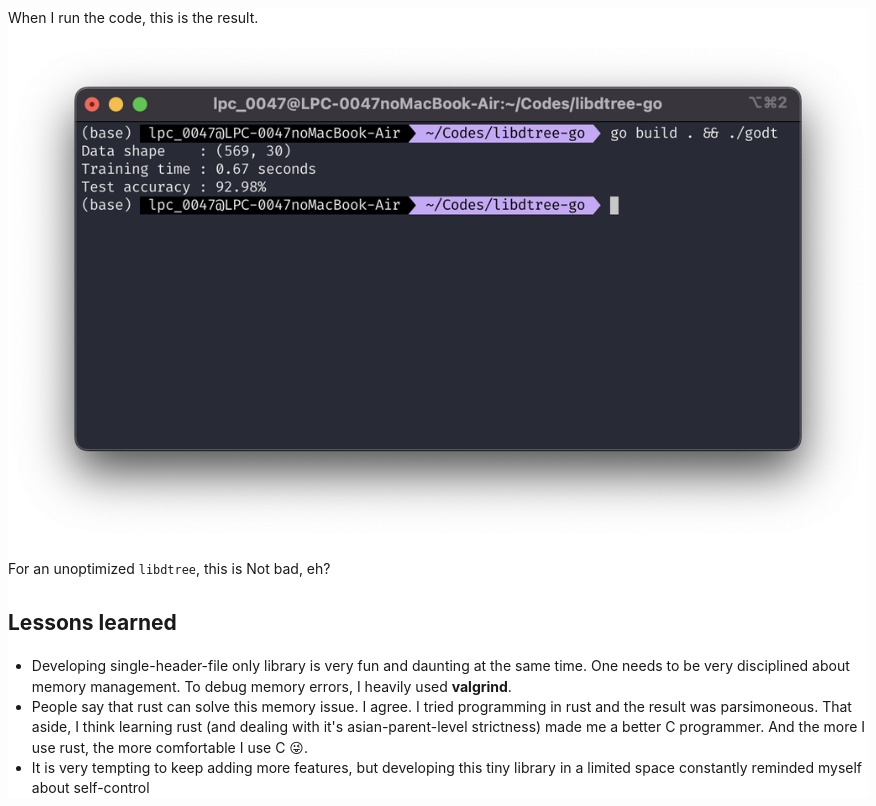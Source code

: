 When I run the code, this is the result.

![](result.png)

For an unoptimized `libdtree`, this is Not bad, eh?

## Lessons learned

- Developing single-header-file only library is very fun and daunting at the same time.
    One needs to be very disciplined about memory management.
    To debug memory errors, I heavily used **valgrind**.
- People say that rust can solve this memory issue.
    I agree. I tried programming in rust and the result was parsimoneous.
    That aside, I think learning rust (and dealing with it's asian-parent-level strictness) made me a better C programmer.
    And the more I use rust, the more comfortable I use C 😜.
- It is very tempting to keep adding more features, but developing this tiny library in a limited space constantly reminded myself about self-control